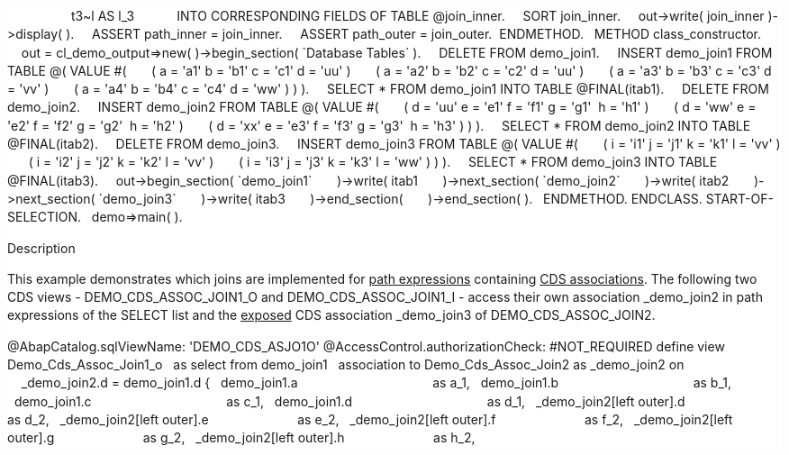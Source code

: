                   t3~l AS l\_3
           INTO CORRESPONDING FIELDS OF TABLE @join\_inner.
    SORT join\_inner.
    out->write( join\_inner )->display( ).
    ASSERT path\_inner = join\_inner.
    ASSERT path\_outer = join\_outer.  ENDMETHOD.
  METHOD class\_constructor.
    out = cl\_demo\_output=>new( )->begin\_section( \`Database Tables\` ).
    DELETE FROM demo\_join1.
    INSERT demo\_join1 FROM TABLE @( VALUE #(
      ( a = 'a1' b = 'b1' c = 'c1' d = 'uu' )
      ( a = 'a2' b = 'b2' c = 'c2' d = 'uu' )
      ( a = 'a3' b = 'b3' c = 'c3' d = 'vv' )
      ( a = 'a4' b = 'b4' c = 'c4' d = 'ww' ) ) ).
    SELECT \* FROM demo\_join1 INTO TABLE @FINAL(itab1).
    DELETE FROM demo\_join2.
    INSERT demo\_join2 FROM TABLE @( VALUE #(
      ( d = 'uu' e = 'e1' f = 'f1' g = 'g1'  h = 'h1' )
      ( d = 'ww' e = 'e2' f = 'f2' g = 'g2'  h = 'h2' )
      ( d = 'xx' e = 'e3' f = 'f3' g = 'g3'  h = 'h3' ) ) ).
    SELECT \* FROM demo\_join2 INTO TABLE @FINAL(itab2).
    DELETE FROM demo\_join3.
    INSERT demo\_join3 FROM TABLE @( VALUE #(
      ( i = 'i1' j = 'j1' k = 'k1' l = 'vv' )
      ( i = 'i2' j = 'j2' k = 'k2' l = 'vv' )
      ( i = 'i3' j = 'j3' k = 'k3' l = 'ww' ) ) ).
    SELECT \* FROM demo\_join3 INTO TABLE @FINAL(itab3).
    out->begin\_section( \`demo\_join1\`
      )->write( itab1
      )->next\_section( \`demo\_join2\`
      )->write( itab2
      )->next\_section( \`demo\_join3\`
      )->write( itab3
      )->end\_section(
      )->end\_section( ).
  ENDMETHOD.
ENDCLASS.
START-OF-SELECTION.
  demo=>main( ).

Description   

This example demonstrates which joins are implemented for [path expressions](javascript:call_link\('abencds_path_expression_v1.htm'\)) containing [CDS associations](javascript:call_link\('abencds_association_glosry.htm'\) "Glossary Entry"). The following two CDS views - DEMO\_CDS\_ASSOC\_JOIN1\_O and DEMO\_CDS\_ASSOC\_JOIN1\_I - access their own association \_demo\_join2 in path expressions of the SELECT list and the [exposed](javascript:call_link\('abencds_select_list_association_v1.htm'\)) CDS association \_demo\_join3 of DEMO\_CDS\_ASSOC\_JOIN2.

@AbapCatalog.sqlViewName: 'DEMO\_CDS\_ASJO1O'
@AccessControl.authorizationCheck: #NOT\_REQUIRED
define view Demo\_Cds\_Assoc\_Join1\_o
  as select from demo\_join1
  association to Demo\_Cds\_Assoc\_Join2 as \_demo\_join2 on
    \_demo\_join2.d = demo\_join1.d
{
  demo\_join1.a                                      as a\_1,
  demo\_join1.b                                      as b\_1,
  demo\_join1.c                                      as c\_1,
  demo\_join1.d                                      as d\_1,
  \_demo\_join2\[left outer\].d                         as d\_2,
  \_demo\_join2\[left outer\].e                         as e\_2,
  \_demo\_join2\[left outer\].f                         as f\_2,
  \_demo\_join2\[left outer\].g                         as g\_2,
  \_demo\_join2\[left outer\].h                         as h\_2,